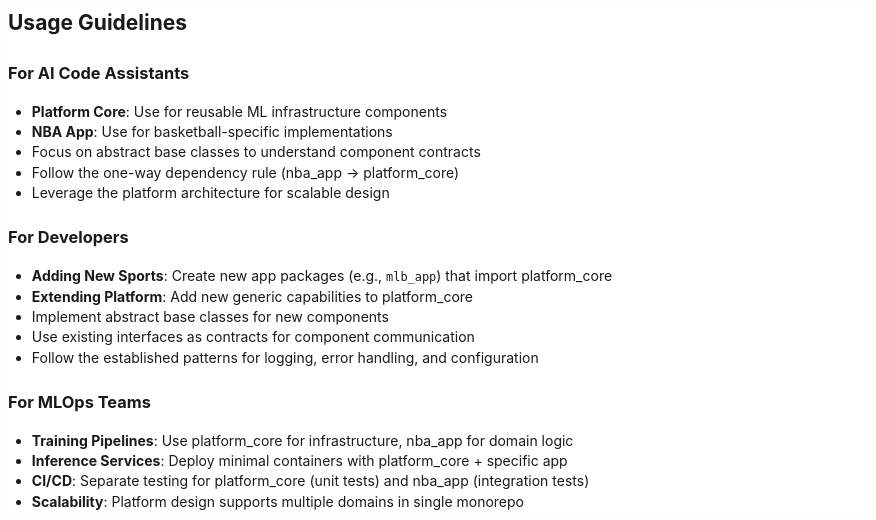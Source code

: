 ## Usage Guidelines

### For AI Code Assistants
- **Platform Core**: Use for reusable ML infrastructure components
- **NBA App**: Use for basketball-specific implementations
- Focus on abstract base classes to understand component contracts
- Follow the one-way dependency rule (nba_app → platform_core)
- Leverage the platform architecture for scalable design

### For Developers
- **Adding New Sports**: Create new app packages (e.g., `mlb_app`) that import platform_core
- **Extending Platform**: Add new generic capabilities to platform_core
- Implement abstract base classes for new components
- Use existing interfaces as contracts for component communication
- Follow the established patterns for logging, error handling, and configuration

### For MLOps Teams
- **Training Pipelines**: Use platform_core for infrastructure, nba_app for domain logic
- **Inference Services**: Deploy minimal containers with platform_core + specific app
- **CI/CD**: Separate testing for platform_core (unit tests) and nba_app (integration tests)
- **Scalability**: Platform design supports multiple domains in single monorepo